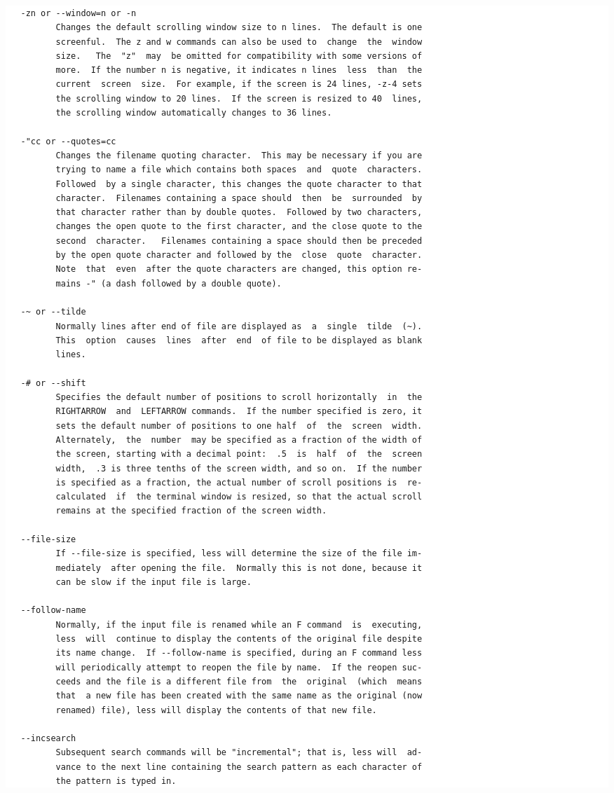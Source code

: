        -zn or --window=n or -n
              Changes the default scrolling window size to n lines.  The default is one
              screenful.  The z and w commands can also be used to  change  the  window
              size.   The  "z"  may  be omitted for compatibility with some versions of
              more.  If the number n is negative, it indicates n lines  less  than  the
              current  screen  size.  For example, if the screen is 24 lines, -z-4 sets
              the scrolling window to 20 lines.  If the screen is resized to 40  lines,
              the scrolling window automatically changes to 36 lines.

       -"cc or --quotes=cc
              Changes the filename quoting character.  This may be necessary if you are
              trying to name a file which contains both spaces  and  quote  characters.
              Followed  by a single character, this changes the quote character to that
              character.  Filenames containing a space should  then  be  surrounded  by
              that character rather than by double quotes.  Followed by two characters,
              changes the open quote to the first character, and the close quote to the
              second  character.   Filenames containing a space should then be preceded
              by the open quote character and followed by the  close  quote  character.
              Note  that  even  after the quote characters are changed, this option re‐
              mains -" (a dash followed by a double quote).

       -~ or --tilde
              Normally lines after end of file are displayed as  a  single  tilde  (~).
              This  option  causes  lines  after  end  of file to be displayed as blank
              lines.

       -# or --shift
              Specifies the default number of positions to scroll horizontally  in  the
              RIGHTARROW  and  LEFTARROW commands.  If the number specified is zero, it
              sets the default number of positions to one half  of  the  screen  width.
              Alternately,  the  number  may be specified as a fraction of the width of
              the screen, starting with a decimal point:  .5  is  half  of  the  screen
              width,  .3 is three tenths of the screen width, and so on.  If the number
              is specified as a fraction, the actual number of scroll positions is  re‐
              calculated  if  the terminal window is resized, so that the actual scroll
              remains at the specified fraction of the screen width.

       --file-size
              If --file-size is specified, less will determine the size of the file im‐
              mediately  after opening the file.  Normally this is not done, because it
              can be slow if the input file is large.

       --follow-name
              Normally, if the input file is renamed while an F command  is  executing,
              less  will  continue to display the contents of the original file despite
              its name change.  If --follow-name is specified, during an F command less
              will periodically attempt to reopen the file by name.  If the reopen suc‐
              ceeds and the file is a different file from  the  original  (which  means
              that  a new file has been created with the same name as the original (now
              renamed) file), less will display the contents of that new file.

       --incsearch
              Subsequent search commands will be "incremental"; that is, less will  ad‐
              vance to the next line containing the search pattern as each character of
              the pattern is typed in.

